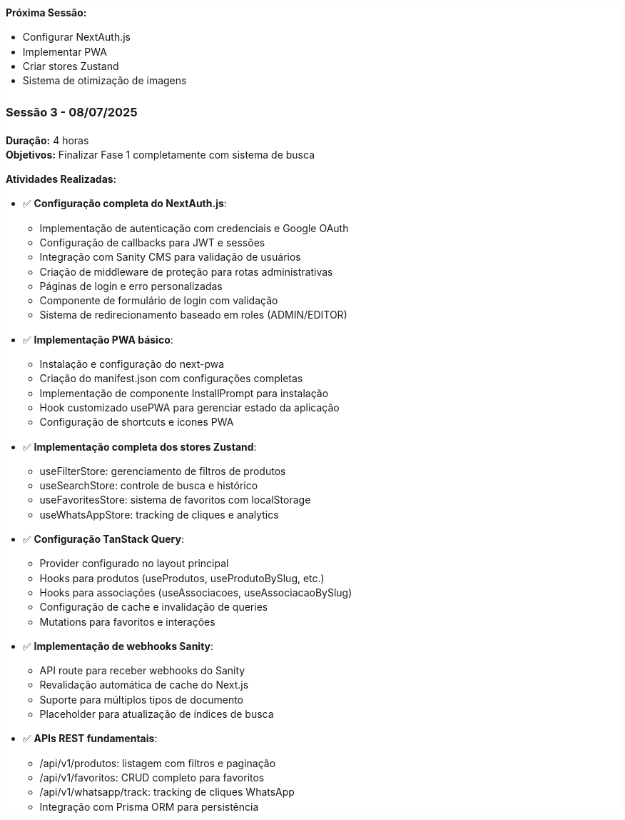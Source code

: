 **Próxima Sessão:**

- Configurar NextAuth.js
- Implementar PWA
- Criar stores Zustand
- Sistema de otimização de imagens

### Sessão 3 - 08/07/2025

**Duração:** 4 horas  
**Objetivos:** Finalizar Fase 1 completamente com sistema de busca

**Atividades Realizadas:**

- ✅ **Configuração completa do NextAuth.js**:
  - Implementação de autenticação com credenciais e Google OAuth
  - Configuração de callbacks para JWT e sessões
  - Integração com Sanity CMS para validação de usuários
  - Criação de middleware de proteção para rotas administrativas
  - Páginas de login e erro personalizadas
  - Componente de formulário de login com validação
  - Sistema de redirecionamento baseado em roles (ADMIN/EDITOR)

- ✅ **Implementação PWA básico**:
  - Instalação e configuração do next-pwa
  - Criação do manifest.json com configurações completas
  - Implementação de componente InstallPrompt para instalação
  - Hook customizado usePWA para gerenciar estado da aplicação
  - Configuração de shortcuts e ícones PWA

- ✅ **Implementação completa dos stores Zustand**:
  - useFilterStore: gerenciamento de filtros de produtos
  - useSearchStore: controle de busca e histórico
  - useFavoritesStore: sistema de favoritos com localStorage
  - useWhatsAppStore: tracking de cliques e analytics

- ✅ **Configuração TanStack Query**:
  - Provider configurado no layout principal
  - Hooks para produtos (useProdutos, useProdutoBySlug, etc.)
  - Hooks para associações (useAssociacoes, useAssociacaoBySlug)
  - Configuração de cache e invalidação de queries
  - Mutations para favoritos e interações

- ✅ **Implementação de webhooks Sanity**:
  - API route para receber webhooks do Sanity
  - Revalidação automática de cache do Next.js
  - Suporte para múltiplos tipos de documento
  - Placeholder para atualização de índices de busca

- ✅ **APIs REST fundamentais**:
  - /api/v1/produtos: listagem com filtros e paginação
  - /api/v1/favoritos: CRUD completo para favoritos
  - /api/v1/whatsapp/track: tracking de cliques WhatsApp
  - Integração com Prisma ORM para persistência
